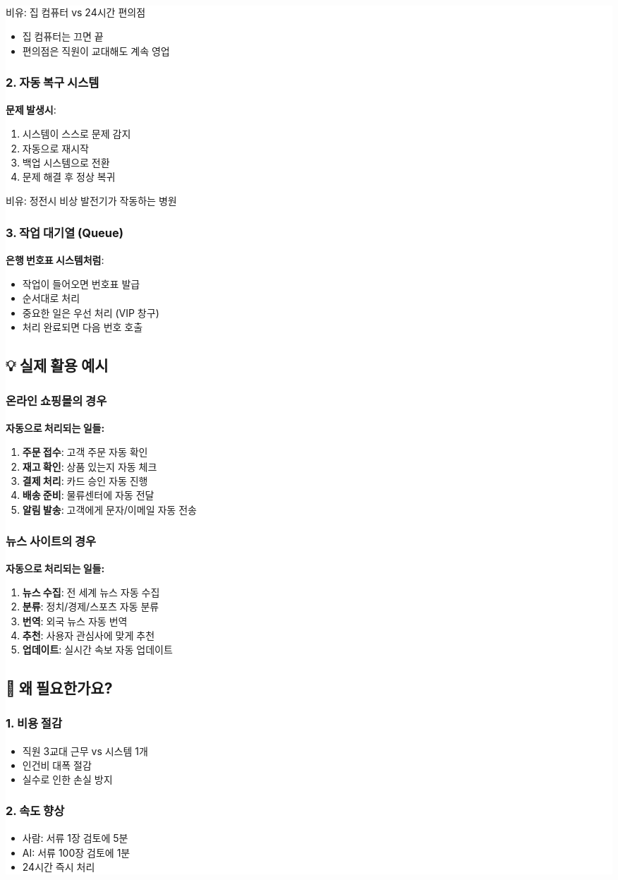 비유: 집 컴퓨터 vs 24시간 편의점
- 집 컴퓨터는 끄면 끝
- 편의점은 직원이 교대해도 계속 영업

### 2. 자동 복구 시스템
**문제 발생시**:
1. 시스템이 스스로 문제 감지
2. 자동으로 재시작
3. 백업 시스템으로 전환
4. 문제 해결 후 정상 복귀

비유: 정전시 비상 발전기가 작동하는 병원

### 3. 작업 대기열 (Queue)
**은행 번호표 시스템처럼**:
- 작업이 들어오면 번호표 발급
- 순서대로 처리
- 중요한 일은 우선 처리 (VIP 창구)
- 처리 완료되면 다음 번호 호출

## 💡 실제 활용 예시

### 온라인 쇼핑몰의 경우
**자동으로 처리되는 일들:**
1. **주문 접수**: 고객 주문 자동 확인
2. **재고 확인**: 상품 있는지 자동 체크
3. **결제 처리**: 카드 승인 자동 진행
4. **배송 준비**: 물류센터에 자동 전달
5. **알림 발송**: 고객에게 문자/이메일 자동 전송

### 뉴스 사이트의 경우
**자동으로 처리되는 일들:**
1. **뉴스 수집**: 전 세계 뉴스 자동 수집
2. **분류**: 정치/경제/스포츠 자동 분류
3. **번역**: 외국 뉴스 자동 번역
4. **추천**: 사용자 관심사에 맞게 추천
5. **업데이트**: 실시간 속보 자동 업데이트

## 🚀 왜 필요한가요?

### 1. 비용 절감
- 직원 3교대 근무 vs 시스템 1개
- 인건비 대폭 절감
- 실수로 인한 손실 방지

### 2. 속도 향상
- 사람: 서류 1장 검토에 5분
- AI: 서류 100장 검토에 1분
- 24시간 즉시 처리
